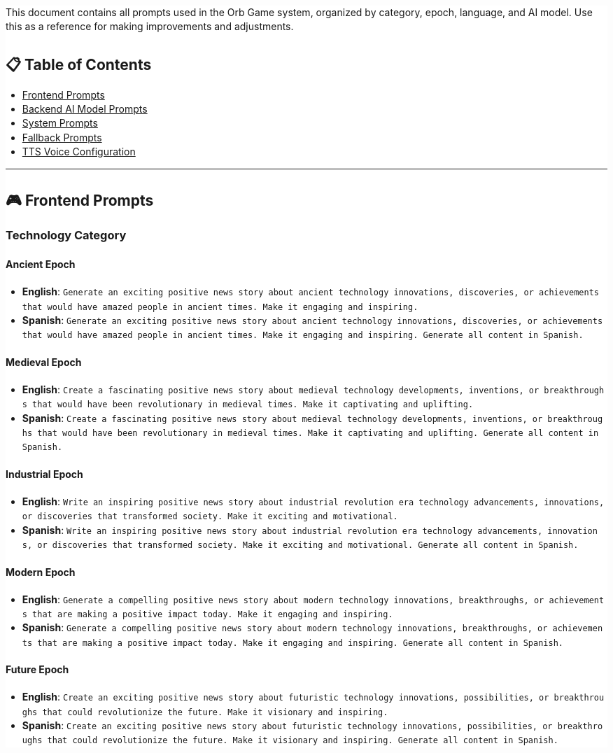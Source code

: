 
This document contains all prompts used in the Orb Game system, organized by category, epoch, language, and AI model. Use this as a reference for making improvements and adjustments.

## 📋 Table of Contents

- [Frontend Prompts](#frontend-prompts)
- [Backend AI Model Prompts](#backend-ai-model-prompts)
- [System Prompts](#system-prompts)
- [Fallback Prompts](#fallback-prompts)
- [TTS Voice Configuration](#tts-voice-configuration)

---

## 🎮 Frontend Prompts

### Technology Category

#### Ancient Epoch
- **English**: `Generate an exciting positive news story about ancient technology innovations, discoveries, or achievements that would have amazed people in ancient times. Make it engaging and inspiring.`
- **Spanish**: `Generate an exciting positive news story about ancient technology innovations, discoveries, or achievements that would have amazed people in ancient times. Make it engaging and inspiring. Generate all content in Spanish.`

#### Medieval Epoch
- **English**: `Create a fascinating positive news story about medieval technology developments, inventions, or breakthroughs that would have been revolutionary in medieval times. Make it captivating and uplifting.`
- **Spanish**: `Create a fascinating positive news story about medieval technology developments, inventions, or breakthroughs that would have been revolutionary in medieval times. Make it captivating and uplifting. Generate all content in Spanish.`

#### Industrial Epoch
- **English**: `Write an inspiring positive news story about industrial revolution era technology advancements, innovations, or discoveries that transformed society. Make it exciting and motivational.`
- **Spanish**: `Write an inspiring positive news story about industrial revolution era technology advancements, innovations, or discoveries that transformed society. Make it exciting and motivational. Generate all content in Spanish.`

#### Modern Epoch
- **English**: `Generate a compelling positive news story about modern technology innovations, breakthroughs, or achievements that are making a positive impact today. Make it engaging and inspiring.`
- **Spanish**: `Generate a compelling positive news story about modern technology innovations, breakthroughs, or achievements that are making a positive impact today. Make it engaging and inspiring. Generate all content in Spanish.`

#### Future Epoch
- **English**: `Create an exciting positive news story about futuristic technology innovations, possibilities, or breakthroughs that could revolutionize the future. Make it visionary and inspiring.`
- **Spanish**: `Create an exciting positive news story about futuristic technology innovations, possibilities, or breakthroughs that could revolutionize the future. Make it visionary and inspiring. Generate all content in Spanish.`

